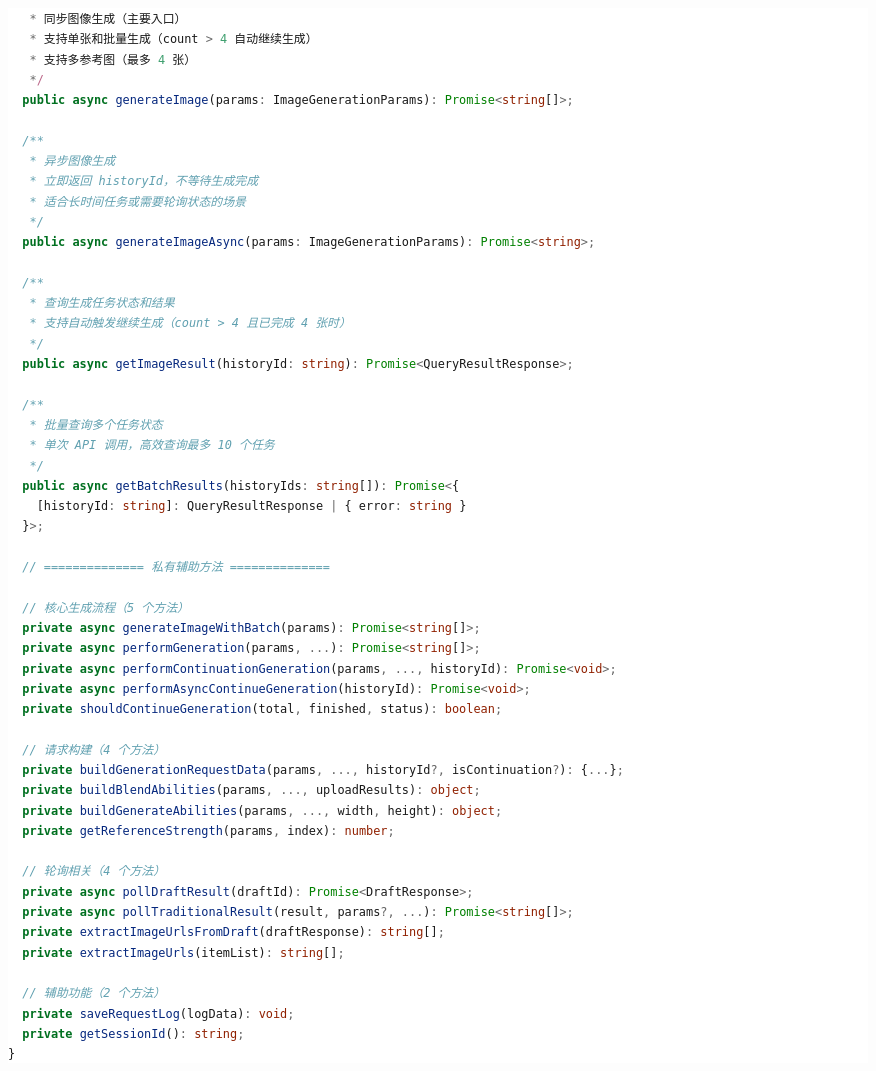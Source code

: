 ```typescript
   * 同步图像生成（主要入口）
   * 支持单张和批量生成（count > 4 自动继续生成）
   * 支持多参考图（最多 4 张）
   */
  public async generateImage(params: ImageGenerationParams): Promise<string[]>;

  /**
   * 异步图像生成
   * 立即返回 historyId，不等待生成完成
   * 适合长时间任务或需要轮询状态的场景
   */
  public async generateImageAsync(params: ImageGenerationParams): Promise<string>;

  /**
   * 查询生成任务状态和结果
   * 支持自动触发继续生成（count > 4 且已完成 4 张时）
   */
  public async getImageResult(historyId: string): Promise<QueryResultResponse>;

  /**
   * 批量查询多个任务状态
   * 单次 API 调用，高效查询最多 10 个任务
   */
  public async getBatchResults(historyIds: string[]): Promise<{
    [historyId: string]: QueryResultResponse | { error: string }
  }>;

  // ============== 私有辅助方法 ==============

  // 核心生成流程（5 个方法）
  private async generateImageWithBatch(params): Promise<string[]>;
  private async performGeneration(params, ...): Promise<string[]>;
  private async performContinuationGeneration(params, ..., historyId): Promise<void>;
  private async performAsyncContinueGeneration(historyId): Promise<void>;
  private shouldContinueGeneration(total, finished, status): boolean;

  // 请求构建（4 个方法）
  private buildGenerationRequestData(params, ..., historyId?, isContinuation?): {...};
  private buildBlendAbilities(params, ..., uploadResults): object;
  private buildGenerateAbilities(params, ..., width, height): object;
  private getReferenceStrength(params, index): number;

  // 轮询相关（4 个方法）
  private async pollDraftResult(draftId): Promise<DraftResponse>;
  private async pollTraditionalResult(result, params?, ...): Promise<string[]>;
  private extractImageUrlsFromDraft(draftResponse): string[];
  private extractImageUrls(itemList): string[];

  // 辅助功能（2 个方法）
  private saveRequestLog(logData): void;
  private getSessionId(): string;
}
```

